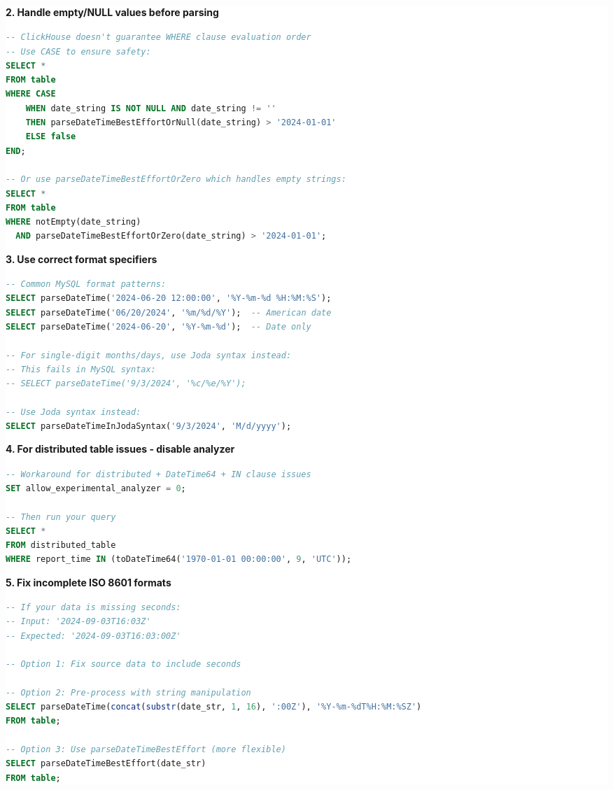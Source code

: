 **2. Handle empty/NULL values before parsing**

```sql
-- ClickHouse doesn't guarantee WHERE clause evaluation order
-- Use CASE to ensure safety:
SELECT *
FROM table
WHERE CASE
    WHEN date_string IS NOT NULL AND date_string != ''
    THEN parseDateTimeBestEffortOrNull(date_string) > '2024-01-01'
    ELSE false
END;

-- Or use parseDateTimeBestEffortOrZero which handles empty strings:
SELECT *
FROM table
WHERE notEmpty(date_string) 
  AND parseDateTimeBestEffortOrZero(date_string) > '2024-01-01';
```

**3. Use correct format specifiers**

```sql
-- Common MySQL format patterns:
SELECT parseDateTime('2024-06-20 12:00:00', '%Y-%m-%d %H:%M:%S');
SELECT parseDateTime('06/20/2024', '%m/%d/%Y');  -- American date
SELECT parseDateTime('2024-06-20', '%Y-%m-%d');  -- Date only

-- For single-digit months/days, use Joda syntax instead:
-- This fails in MySQL syntax:
-- SELECT parseDateTime('9/3/2024', '%c/%e/%Y');

-- Use Joda syntax instead:
SELECT parseDateTimeInJodaSyntax('9/3/2024', 'M/d/yyyy');
```

**4. For distributed table issues - disable analyzer**

```sql
-- Workaround for distributed + DateTime64 + IN clause issues
SET allow_experimental_analyzer = 0;

-- Then run your query
SELECT *
FROM distributed_table
WHERE report_time IN (toDateTime64('1970-01-01 00:00:00', 9, 'UTC'));
```

**5. Fix incomplete ISO 8601 formats**

```sql
-- If your data is missing seconds:
-- Input: '2024-09-03T16:03Z'
-- Expected: '2024-09-03T16:03:00Z'

-- Option 1: Fix source data to include seconds

-- Option 2: Pre-process with string manipulation
SELECT parseDateTime(concat(substr(date_str, 1, 16), ':00Z'), '%Y-%m-%dT%H:%M:%SZ')
FROM table;

-- Option 3: Use parseDateTimeBestEffort (more flexible)
SELECT parseDateTimeBestEffort(date_str)
FROM table;
```
